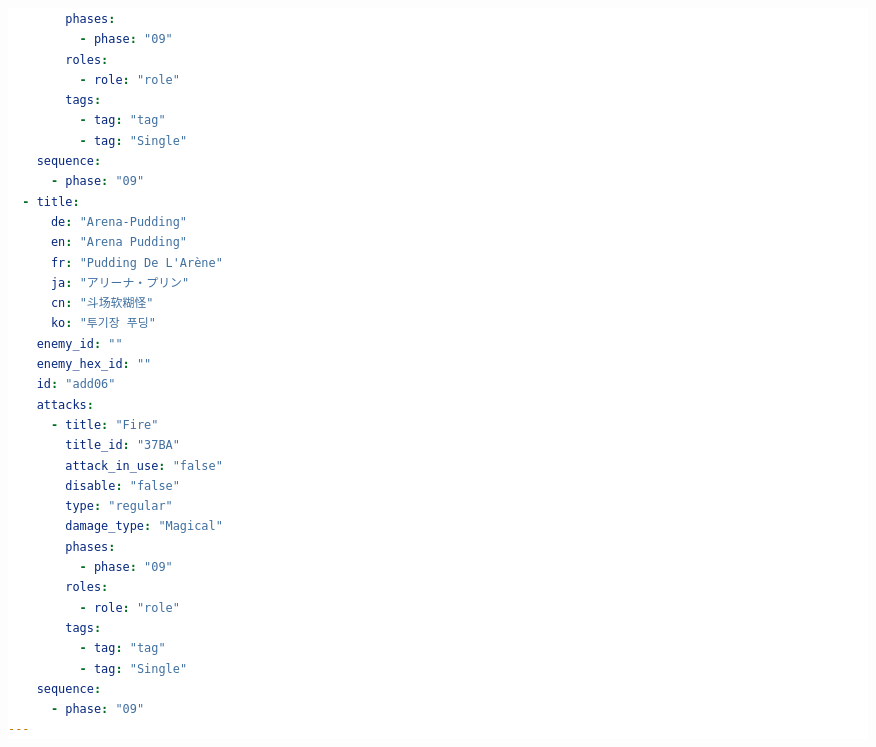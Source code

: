 ```yaml
        phases:
          - phase: "09"
        roles:
          - role: "role"
        tags:
          - tag: "tag"
          - tag: "Single"
    sequence:
      - phase: "09"
  - title:
      de: "Arena-Pudding"
      en: "Arena Pudding"
      fr: "Pudding De L'Arène"
      ja: "アリーナ・プリン"
      cn: "斗场软糊怪"
      ko: "투기장 푸딩"
    enemy_id: ""
    enemy_hex_id: ""
    id: "add06"
    attacks:
      - title: "Fire"
        title_id: "37BA"
        attack_in_use: "false"
        disable: "false"
        type: "regular"
        damage_type: "Magical"
        phases:
          - phase: "09"
        roles:
          - role: "role"
        tags:
          - tag: "tag"
          - tag: "Single"
    sequence:
      - phase: "09"
---
```

